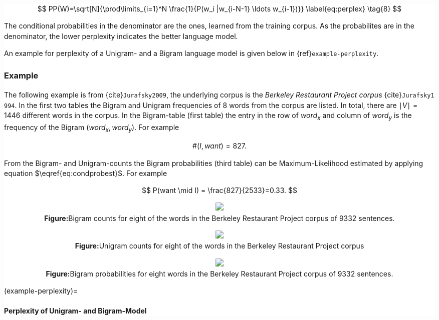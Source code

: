 $$
PP(W)=\sqrt[N]{\prod\limits_{i=1}^N \frac{1}{P(w_i |w_{i-N-1} \ldots w_{i-1})}}
\label{eq:perplex} \tag{8}
$$

The conditional probabilities in the denominator are the ones, learned from the training corpus. As the probabilites are in the denominator, the lower perplexity indicates the better language model.

An example for perplexity of a Unigram- and a Bigram language model is given below in {ref}`example-perplexity`.


### Example

The following example is from {cite}`Jurafsky2009`, the underlying corpus is the *Berkeley Restaurant Project corpus* {cite}`Jurafsky1994`. In the first two tables the Bigram and Unigram frequencies of 8 words from the corpus are listed. In total, there are $\mid V \mid = 1446$ different words in the corpus. In the Bigram-table (first table) the entry in the row of $word_x$ and column of $word_y$ is the frequency of the Bigram $(word_x,word_y)$. For example 

$$
\#(I,want) = 827.
$$



From the Bigram- and Unigram-counts the Bigram probabilities (third table) can be Maximum-Likelihood estimated by applying equation $\eqref{eq:condprobest}$. For example

$$
P(want \mid I) = \frac{827}{2533}=0.33.
$$

<figure align="center">
<img width="400" src="https://maucher.home.hdm-stuttgart.de/Pics/BigrammMatrixRestaurant.png">
<figcaption><b>Figure:</b>Bigram counts for eight of the words in the Berkeley Restaurant Project corpus of 9332 sentences.</figcaption>
</figure>

<figure align="center">
<img width="400" src="https://maucher.home.hdm-stuttgart.de/Pics/UnigrammMatrixRestaurant.png">
<figcaption><b>Figure:</b>Unigram counts for eight of the words in the Berkeley Restaurant Project corpus</figcaption>
</figure>

<figure align="center">
<img width="400" src="https://maucher.home.hdm-stuttgart.de/Pics/BigrammMatrixRestaurantProp.png">
<figcaption><b>Figure:</b>Bigram probabilities for eight words in the Berkeley Restaurant Project corpus of 9332 sentences.</figcaption>
</figure>


(example-perplexity)=
#### Perplexity of Unigram- and Bigram-Model
